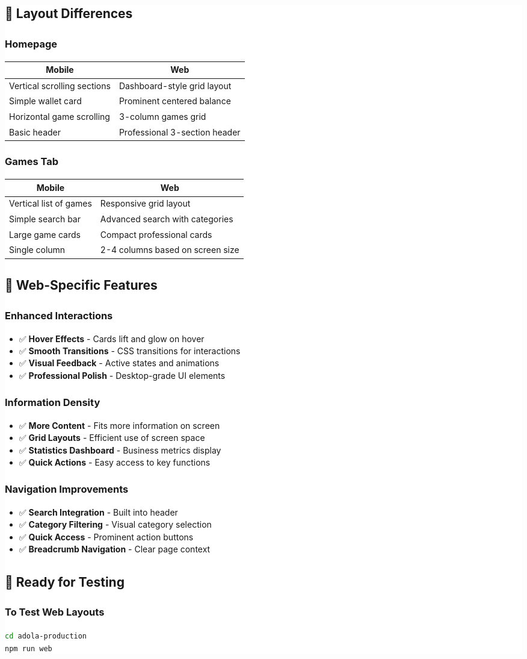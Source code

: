 ## 🎯 **Layout Differences**

### **Homepage**
| Mobile | Web |
|--------|-----|
| Vertical scrolling sections | Dashboard-style grid layout |
| Simple wallet card | Prominent centered balance |
| Horizontal game scrolling | 3-column games grid |
| Basic header | Professional 3-section header |

### **Games Tab**
| Mobile | Web |
|--------|-----|
| Vertical list of games | Responsive grid layout |
| Simple search bar | Advanced search with categories |
| Large game cards | Compact professional cards |
| Single column | 2-4 columns based on screen size |

## 🌟 **Web-Specific Features**

### **Enhanced Interactions**
- ✅ **Hover Effects** - Cards lift and glow on hover
- ✅ **Smooth Transitions** - CSS transitions for interactions
- ✅ **Visual Feedback** - Active states and animations
- ✅ **Professional Polish** - Desktop-grade UI elements

### **Information Density**
- ✅ **More Content** - Fits more information on screen
- ✅ **Grid Layouts** - Efficient use of screen space
- ✅ **Statistics Dashboard** - Business metrics display
- ✅ **Quick Actions** - Easy access to key functions

### **Navigation Improvements**
- ✅ **Search Integration** - Built into header
- ✅ **Category Filtering** - Visual category selection
- ✅ **Quick Access** - Prominent action buttons
- ✅ **Breadcrumb Navigation** - Clear page context

## 🚀 **Ready for Testing**

### **To Test Web Layouts**
```bash
cd adola-production
npm run web
```

